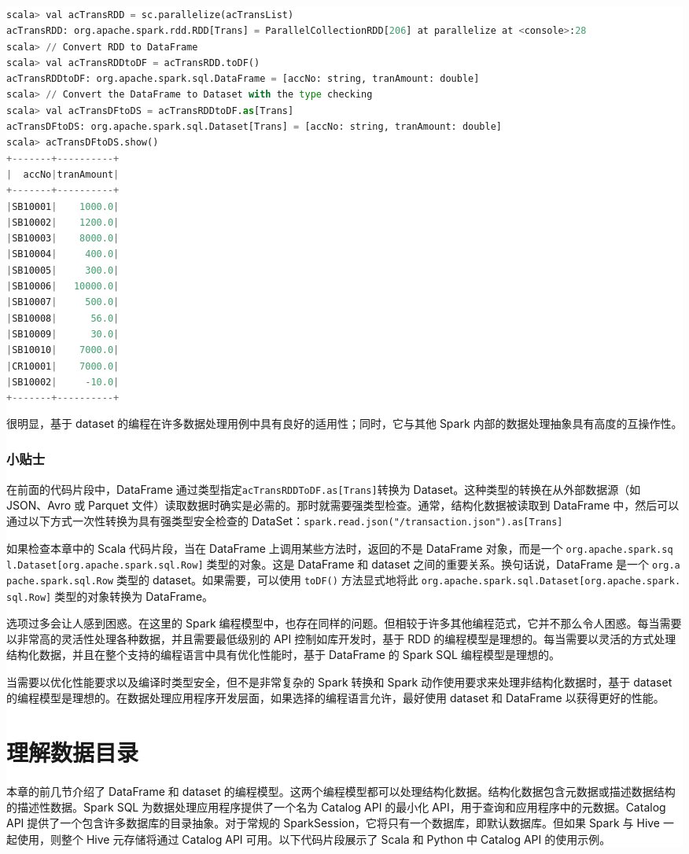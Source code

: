 ```py
scala> val acTransRDD = sc.parallelize(acTransList) 
acTransRDD: org.apache.spark.rdd.RDD[Trans] = ParallelCollectionRDD[206] at parallelize at <console>:28 
scala> // Convert RDD to DataFrame 
scala> val acTransRDDtoDF = acTransRDD.toDF() 
acTransRDDtoDF: org.apache.spark.sql.DataFrame = [accNo: string, tranAmount: double] 
scala> // Convert the DataFrame to Dataset with the type checking 
scala> val acTransDFtoDS = acTransRDDtoDF.as[Trans] 
acTransDFtoDS: org.apache.spark.sql.Dataset[Trans] = [accNo: string, tranAmount: double] 
scala> acTransDFtoDS.show() 
+-------+----------+ 
|  accNo|tranAmount| 
+-------+----------+ 
|SB10001|    1000.0| 
|SB10002|    1200.0| 
|SB10003|    8000.0| 
|SB10004|     400.0| 
|SB10005|     300.0| 
|SB10006|   10000.0| 
|SB10007|     500.0| 
|SB10008|      56.0| 
|SB10009|      30.0| 
|SB10010|    7000.0| 
|CR10001|    7000.0| 
|SB10002|     -10.0| 
+-------+----------+

```

很明显，基于 dataset 的编程在许多数据处理用例中具有良好的适用性；同时，它与其他 Spark 内部的数据处理抽象具有高度的互操作性。

### 小贴士

在前面的代码片段中，DataFrame 通过类型指定`acTransRDDToDF.as[Trans]`转换为 Dataset。这种类型的转换在从外部数据源（如 JSON、Avro 或 Parquet 文件）读取数据时确实是必需的。那时就需要强类型检查。通常，结构化数据被读取到 DataFrame 中，然后可以通过以下方式一次性转换为具有强类型安全检查的 DataSet：`spark.read.json("/transaction.json").as[Trans]`

如果检查本章中的 Scala 代码片段，当在 DataFrame 上调用某些方法时，返回的不是 DataFrame 对象，而是一个 `org.apache.spark.sql.Dataset[org.apache.spark.sql.Row]` 类型的对象。这是 DataFrame 和 dataset 之间的重要关系。换句话说，DataFrame 是一个 `org.apache.spark.sql.Row` 类型的 dataset。如果需要，可以使用 `toDF()` 方法显式地将此 `org.apache.spark.sql.Dataset[org.apache.spark.sql.Row]` 类型的对象转换为 DataFrame。

选项过多会让人感到困惑。在这里的 Spark 编程模型中，也存在同样的问题。但相较于许多其他编程范式，它并不那么令人困惑。每当需要以非常高的灵活性处理各种数据，并且需要最低级别的 API 控制如库开发时，基于 RDD 的编程模型是理想的。每当需要以灵活的方式处理结构化数据，并且在整个支持的编程语言中具有优化性能时，基于 DataFrame 的 Spark SQL 编程模型是理想的。

当需要以优化性能要求以及编译时类型安全，但不是非常复杂的 Spark 转换和 Spark 动作使用要求来处理非结构化数据时，基于 dataset 的编程模型是理想的。在数据处理应用程序开发层面，如果选择的编程语言允许，最好使用 dataset 和 DataFrame 以获得更好的性能。

# 理解数据目录

本章的前几节介绍了 DataFrame 和 dataset 的编程模型。这两个编程模型都可以处理结构化数据。结构化数据包含元数据或描述数据结构的描述性数据。Spark SQL 为数据处理应用程序提供了一个名为 Catalog API 的最小化 API，用于查询和应用程序中的元数据。Catalog API 提供了一个包含许多数据库的目录抽象。对于常规的 SparkSession，它将只有一个数据库，即默认数据库。但如果 Spark 与 Hive 一起使用，则整个 Hive 元存储将通过 Catalog API 可用。以下代码片段展示了 Scala 和 Python 中 Catalog API 的使用示例。
